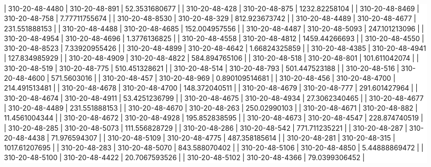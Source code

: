| 310-20-48-4480 | 310-20-48-891 | 52.3531680677 |
| 310-20-48-428 | 310-20-48-875 | 1232.82258104 |
| 310-20-48-8469 | 310-20-48-758 | 7.77711755674 |
| 310-20-48-8530 | 310-20-48-329 | 812.923673742 |
| 310-20-48-4489 | 310-20-48-4677 | 231.551888153 |
| 310-20-48-4488 | 310-20-48-4685 | 152.004957556 |
| 310-20-48-4487 | 310-20-48-5093 | 247.101213096 |
| 310-20-48-4954 | 310-20-48-4696 | 1.3776136825 |
| 310-20-48-4558 | 310-20-48-4812 | 1459.44266693 |
| 310-20-48-4550 | 310-20-48-8523 | 7.33920955426 |
| 310-20-48-4899 | 310-20-48-4642 | 1.66824325859 |
| 310-20-48-4385 | 310-20-48-4941 | 127.834985929 |
| 310-20-48-4909 | 310-20-48-4822 | 584.894765106 |
| 310-20-48-518 | 310-20-48-801 | 101.611042074 |
| 310-20-48-519 | 310-20-48-775 | 510.451328621 |
| 310-20-48-514 | 310-20-48-793 | 501.447523188 |
| 310-20-48-516 | 310-20-48-4600 | 571.5603016 |
| 310-20-48-457 | 310-20-48-969 | 0.890109514681 |
| 310-20-48-456 | 310-20-48-4700 | 214.491513481 |
| 310-20-48-4678 | 310-20-48-4700 | 148.372040511 |
| 310-20-48-4679 | 310-20-48-777 | 291.601427964 |
| 310-20-48-4674 | 310-20-48-4911 | 53.4251236799 |
| 310-20-48-4675 | 310-20-48-4934 | 27.3062340465 |
| 310-20-48-4677 | 310-20-48-4489 | 231.551888153 |
| 310-20-48-4670 | 310-20-48-263 | 250.02990103 |
| 310-20-48-4671 | 310-20-48-882 | 11.4561004344 |
| 310-20-48-4672 | 310-20-48-4928 | 195.852838595 |
| 310-20-48-4673 | 310-20-48-4547 | 228.874740519 |
| 310-20-48-285 | 310-20-48-5073 | 111.556828729 |
| 310-20-48-286 | 310-20-48-542 | 771.711235221 |
| 310-20-48-287 | 310-20-48-4438 | 71.976594307 |
| 310-20-48-5109 | 310-20-48-4775 | 487.358185614 |
| 310-20-48-281 | 310-20-48-315 | 1017.61207695 |
| 310-20-48-283 | 310-20-48-5070 | 843.588070402 |
| 310-20-48-5106 | 310-20-48-4850 | 5.44888869472 |
| 310-20-48-5100 | 310-20-48-4422 | 20.7067593526 |
| 310-20-48-5102 | 310-20-48-4366 | 79.0399306452 |